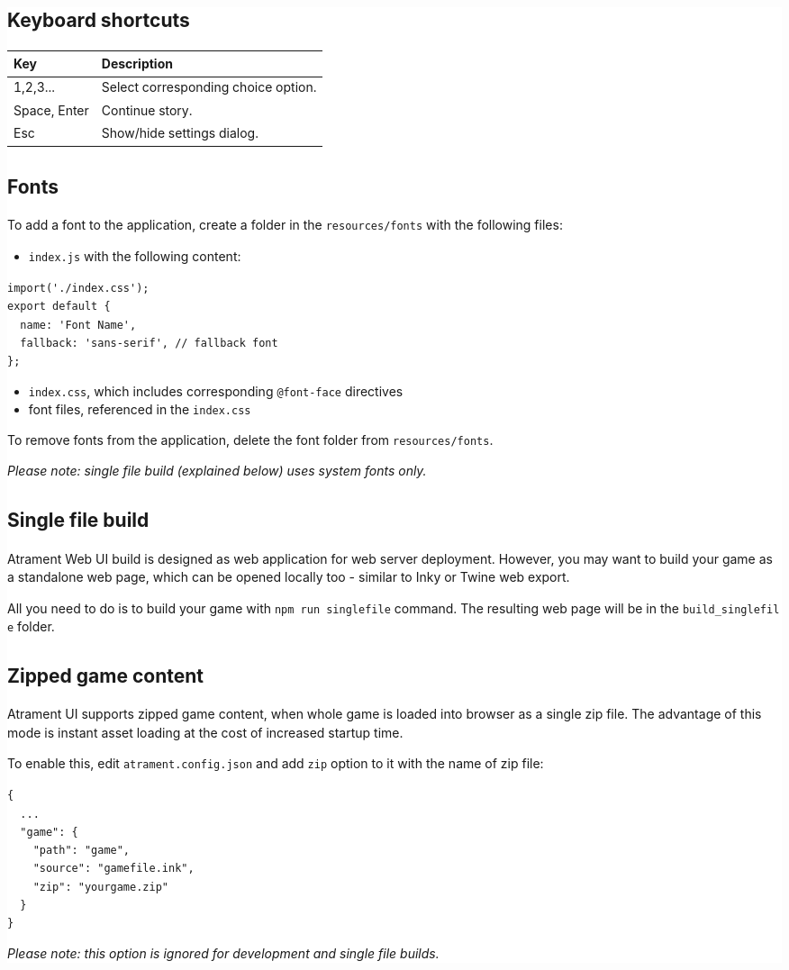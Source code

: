 ## Keyboard shortcuts
| Key | Description                |
| :-------- | :------------------------- |
| 1,2,3... | Select corresponding choice option. |
| Space, Enter | Continue story. |
| Esc | Show/hide settings dialog. |

## Fonts
To add a font to the application, create a folder in the `resources/fonts` with the following files:
* `index.js` with the following content:
```
import('./index.css');
export default {
  name: 'Font Name',
  fallback: 'sans-serif', // fallback font
};
```
* `index.css`, which includes corresponding `@font-face` directives
* font files, referenced in the `index.css`

To remove fonts from the application, delete the font folder from `resources/fonts`.

*Please note: single file build (explained below) uses system fonts only.*


## Single file build
Atrament Web UI build is designed as web application for web server deployment. However, you may want to build your game as a standalone web page, which can be opened locally too - similar to Inky or Twine web export.

All you need to do is to build your game with `npm run singlefile` command. The resulting web page will be in the `build_singlefile` folder.

## Zipped game content
Atrament UI supports zipped game content, when whole game is loaded into browser as a single zip file. The advantage of this mode is instant asset loading at the cost of increased startup time.

To enable this, edit `atrament.config.json` and add `zip` option to it with the name of zip file:
```
{
  ...
  "game": {
    "path": "game",
    "source": "gamefile.ink",
    "zip": "yourgame.zip"
  }
}
```
*Please note: this option is ignored for development and single file builds.*
